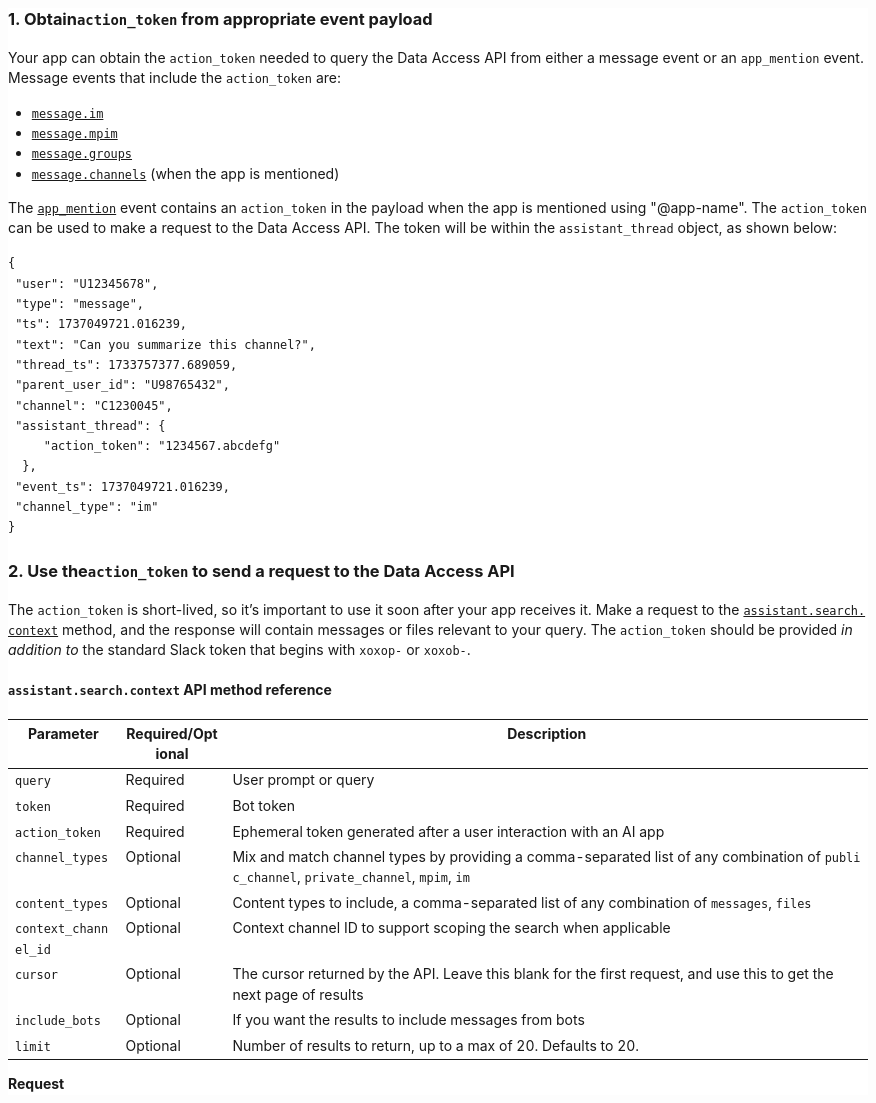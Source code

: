 ### **1. Obtain`action_token` from appropriate event payload** [](https://api.slack.com/docs/apps/data-access-api#event-listener)[](https://api.slack.com/docs/apps/data-access-api#event-listener)
Your app can obtain the `action_token` needed to query the Data Access API from either a message event or an `app_mention` event. Message events that include the `action_token` are:
  * [`message.im`](https://api.slack.com/events/message.im)
  * [`message.mpim`](https://api.slack.com/events/message.mpim)
  * [`message.groups`](https://api.slack.com/events/message.groups)
  * [`message.channels`](https://api.slack.com/events/message.channels) (when the app is mentioned)


The [`app_mention`](https://api.slack.com/events/app_mention) event contains an `action_token` in the payload when the app is mentioned using "@app-name".
The `action_token` can be used to make a request to the Data Access API. The token will be within the `assistant_thread` object, as shown below:
```
{
 "user": "U12345678",
 "type": "message",
 "ts": 1737049721.016239,
 "text": "Can you summarize this channel?",
 "thread_ts": 1733757377.689059,
 "parent_user_id": "U98765432",
 "channel": "C1230045",
 "assistant_thread": {
	 "action_token": "1234567.abcdefg"
  },
 "event_ts": 1737049721.016239,
 "channel_type": "im"
}

```

### **2. Use the`action_token` to send a request to the Data Access API** [](https://api.slack.com/docs/apps/data-access-api#use-action-token)[](https://api.slack.com/docs/apps/data-access-api#use-action-token)
The `action_token` is short-lived, so it’s important to use it soon after your app receives it. Make a request to the [`assistant.search.context`](https://api.slack.com/methods/assistant.search.context) method, and the response will contain messages or files relevant to your query. The `action_token` should be provided _in addition to_ the standard Slack token that begins with `xoxop-` or `xoxob-`.
#### `assistant.search.context` API method reference[](https://api.slack.com/docs/apps/data-access-api#use-action-token__assistant.search.context-api-method-reference)[](https://api.slack.com/docs/apps/data-access-api#use-action-token__assistant.search.context-api-method-reference)
Parameter | Required/Optional | Description  
---|---|---  
`query` | Required | User prompt or query  
`token` | Required | Bot token  
`action_token` | Required | Ephemeral token generated after a user interaction with an AI app  
`channel_types` | Optional | Mix and match channel types by providing a comma-separated list of any combination of `public_channel`, `private_channel`, `mpim`, `im`  
`content_types` | Optional | Content types to include, a comma-separated list of any combination of `messages`, `files`  
`context_channel_id` | Optional | Context channel ID to support scoping the search when applicable  
`cursor` | Optional | The cursor returned by the API. Leave this blank for the first request, and use this to get the next page of results  
`include_bots` | Optional | If you want the results to include messages from bots  
`limit` | Optional | Number of results to return, up to a max of 20. Defaults to 20.  
**Request**
```
```